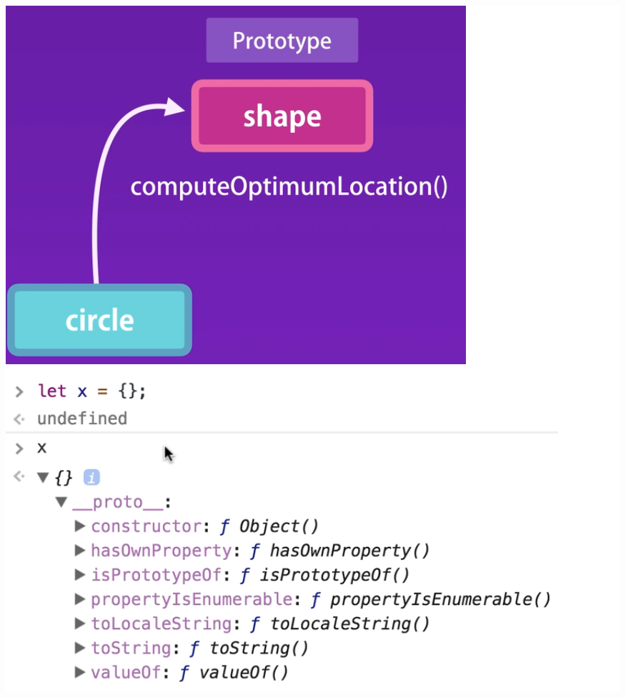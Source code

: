 ![image-20220511132305636](README.assets/image-20220511132305636.png)

![image-20220511132459130](README.assets/image-20220511132459130.png)
